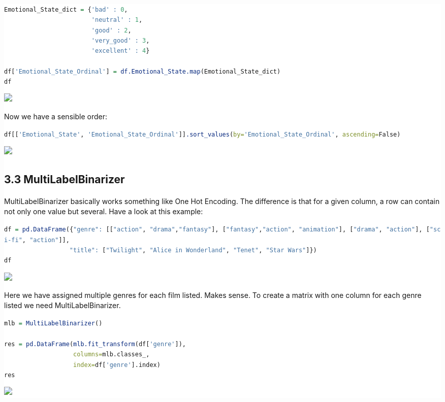 

```r
Emotional_State_dict = {'bad' : 0,
                        'neutral' : 1,
                        'good' : 2,
                        'very_good' : 3,
                        'excellent' : 4}

df['Emotional_State_Ordinal'] = df.Emotional_State.map(Emotional_State_dict)
df
```

![](/post/2019-06-16-types-of-encoder_files/p29p9.png)

Now we have a sensible order:


```r
df[['Emotional_State', 'Emotional_State_Ordinal']].sort_values(by='Emotional_State_Ordinal', ascending=False)
```

![](/post/2019-06-16-types-of-encoder_files/p29p10.png)


## 3.3 MultiLabelBinarizer

MultiLabelBinarizer basically works something like One Hot Encoding.
The difference is that for a given column, a row can contain not only one value but several. 
Have a look at this example:


```r
df = pd.DataFrame({"genre": [["action", "drama","fantasy"], ["fantasy","action", "animation"], ["drama", "action"], ["sci-fi", "action"]],
                  "title": ["Twilight", "Alice in Wonderland", "Tenet", "Star Wars"]})
df
```

![](/post/2019-06-16-types-of-encoder_files/p29p34.png)

Here we have assigned multiple genres for each film listed. Makes sense.
To create a matrix with one column for each genre listed we need MultiLabelBinarizer.


```r
mlb = MultiLabelBinarizer()

res = pd.DataFrame(mlb.fit_transform(df['genre']),
                   columns=mlb.classes_,
                   index=df['genre'].index)
res
```

![](/post/2019-06-16-types-of-encoder_files/p29p35.png)
